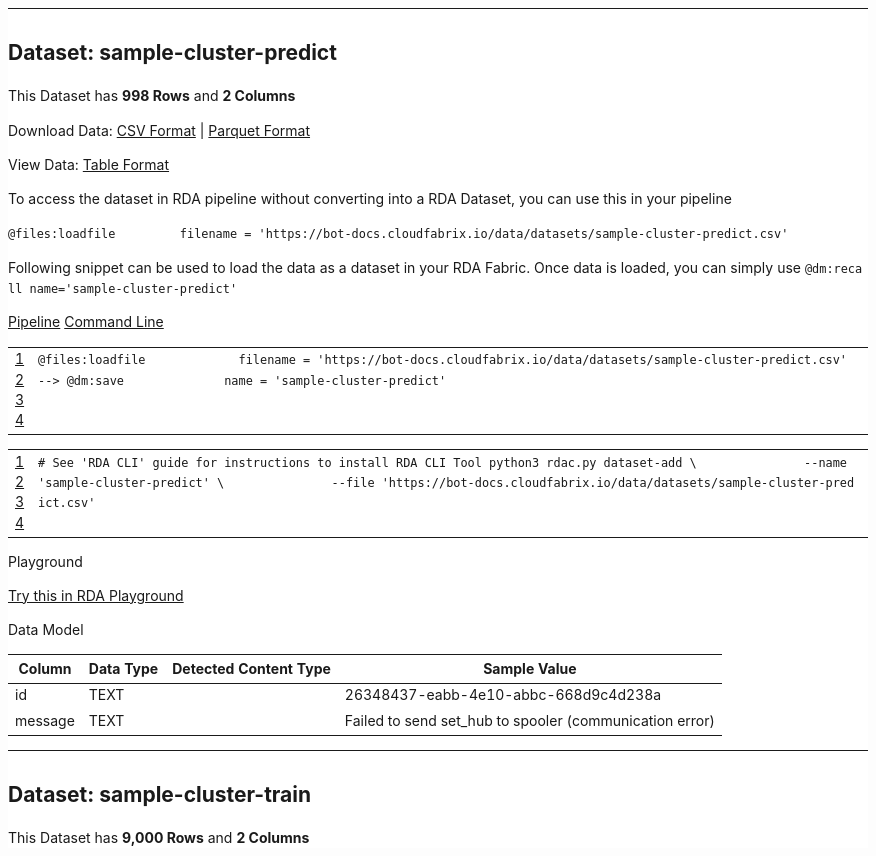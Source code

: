   
  

* * *

Dataset: sample-cluster-predict
-------------------------------

This Dataset has **998 Rows** and **2 Columns**

Download Data: [CSV Format](/data/datasets/sample-cluster-predict.csv)
 | [Parquet Format](/data/datasets/sample-cluster-predict.parquet)

View Data: [Table Format](/data/datasets/sample-cluster-predict.html)

To access the dataset in RDA pipeline without converting into a RDA Dataset, you can use this in your pipeline

  `@files:loadfile         filename = 'https://bot-docs.cloudfabrix.io/data/datasets/sample-cluster-predict.csv'`

Following snippet can be used to load the data as a dataset in your RDA Fabric. Once data is loaded, you can simply use `@dm:recall name='sample-cluster-predict'`

[Pipeline](#__tabbed_27_1)
[Command Line](#__tabbed_27_2)

|     |     |
| --- | --- |
| [1](#__codelineno-52-1)<br>[2](#__codelineno-52-2)<br>[3](#__codelineno-52-3)<br>[4](#__codelineno-52-4) | `@files:loadfile             filename = 'https://bot-docs.cloudfabrix.io/data/datasets/sample-cluster-predict.csv'        --> @dm:save              name = 'sample-cluster-predict'` |

|     |     |
| --- | --- |
| [1](#__codelineno-53-1)<br>[2](#__codelineno-53-2)<br>[3](#__codelineno-53-3)<br>[4](#__codelineno-53-4) | `# See 'RDA CLI' guide for instructions to install RDA CLI Tool python3 rdac.py dataset-add \               --name 'sample-cluster-predict' \               --file 'https://bot-docs.cloudfabrix.io/data/datasets/sample-cluster-predict.csv'` |

Playground

[Try this in RDA Playground](https://cfxplayground.cloudfabrix.io/rdac/playground/home?snippet=dataset_sample-cluster-predict)

  

Data Model

| Column | Data Type | Detected Content Type | Sample Value |
| --- | --- | --- | --- |
| id  | TEXT |     | 26348437-eabb-4e10-abbc-668d9c4d238a |
| message | TEXT |     | Failed to send set\_hub to spooler (communication error) |

  
  

* * *

Dataset: sample-cluster-train
-----------------------------

This Dataset has **9,000 Rows** and **2 Columns**
